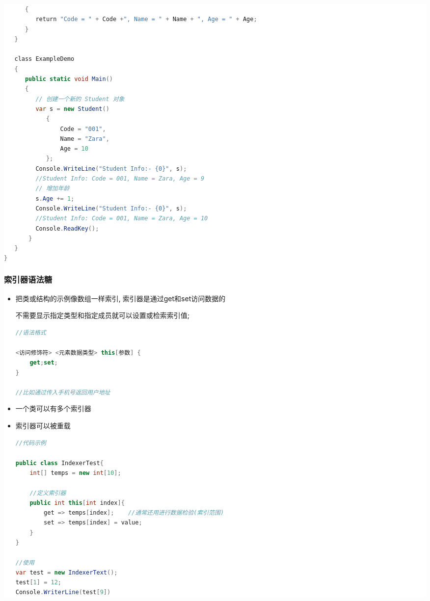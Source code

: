   ```c#
        {
           return "Code = " + Code +", Name = " + Name + ", Age = " + Age;
        }
     }
      
     class ExampleDemo
     {
        public static void Main()
        {
           // 创建一个新的 Student 对象
           var s = new Student()
              {
                  Code = "001",
                  Name = "Zara",
                  Age = 10
              };
           Console.WriteLine("Student Info:- {0}", s);
           //Student Info: Code = 001, Name = Zara, Age = 9
           // 增加年龄
           s.Age += 1;
           Console.WriteLine("Student Info:- {0}", s);
           //Student Info: Code = 001, Name = Zara, Age = 10
           Console.ReadKey();
         }
     }
  }
  ```

  

### 索引器语法糖

- 把类或结构的示例像数组一样索引, 索引器是通过get和set访问数据的

  不需要显示指定类型和指定成员就可以设置或检索索引值;

  ```c#
  //语法格式
  
  <访问修饰符> <元素数据类型> this[参数] {
      get;set;
  }
  
  //比如通过传入手机号返回用户地址
  ```

- 一个类可以有多个索引器

- 索引器可以被重载

  ```C#
  //代码示例
  
  public class IndexerTest{
      int[] temps = new int[10];
      
      //定义索引器
      public int this[int index]{
          get => temps[index];    //通常还用进行数据检验(索引范围)
          set => temps[index] = value;
      }
  }
  
  //使用
  var test = new IndexerText();
  test[1] = 12;
  Console.WriterLine(test[9])
  ```
